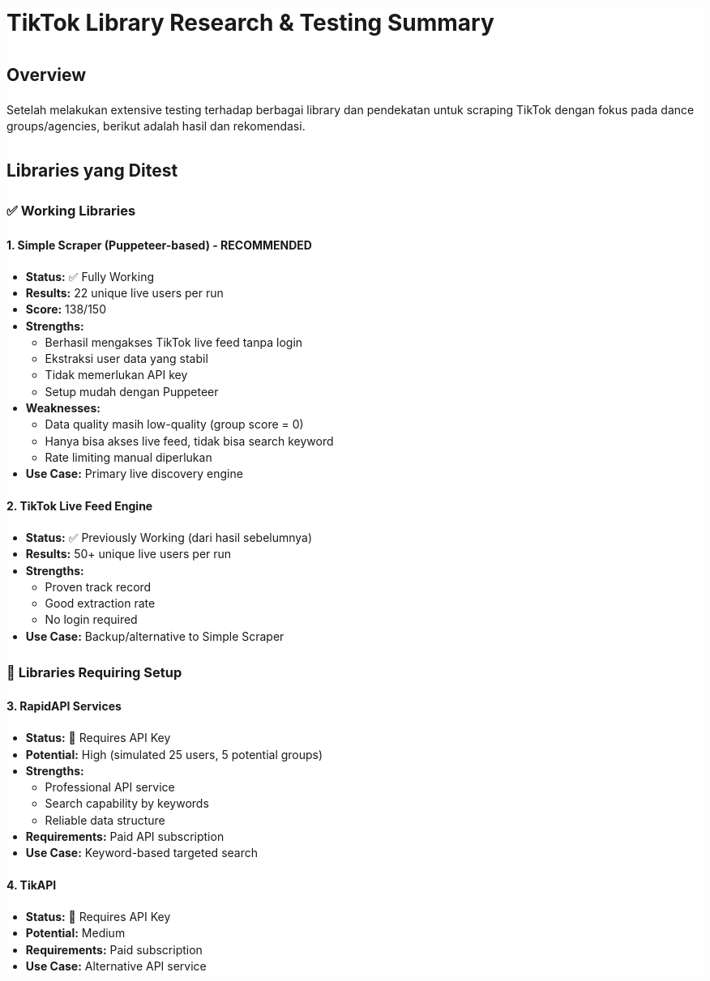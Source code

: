 # TikTok Library Research & Testing Summary

## Overview
Setelah melakukan extensive testing terhadap berbagai library dan pendekatan untuk scraping TikTok dengan fokus pada dance groups/agencies, berikut adalah hasil dan rekomendasi.

## Libraries yang Ditest

### ✅ **Working Libraries**

#### 1. **Simple Scraper (Puppeteer-based)** - RECOMMENDED
- **Status:** ✅ Fully Working
- **Results:** 22 unique live users per run
- **Score:** 138/150 
- **Strengths:**
  - Berhasil mengakses TikTok live feed tanpa login
  - Ekstraksi user data yang stabil
  - Tidak memerlukan API key
  - Setup mudah dengan Puppeteer
- **Weaknesses:**
  - Data quality masih low-quality (group score = 0)
  - Hanya bisa akses live feed, tidak bisa search keyword
  - Rate limiting manual diperlukan
- **Use Case:** Primary live discovery engine

#### 2. **TikTok Live Feed Engine** 
- **Status:** ✅ Previously Working (dari hasil sebelumnya)
- **Results:** 50+ unique live users per run
- **Strengths:**
  - Proven track record
  - Good extraction rate
  - No login required
- **Use Case:** Backup/alternative to Simple Scraper

### 🔧 **Libraries Requiring Setup**

#### 3. **RapidAPI Services**
- **Status:** 🔧 Requires API Key
- **Potential:** High (simulated 25 users, 5 potential groups)
- **Strengths:**
  - Professional API service
  - Search capability by keywords
  - Reliable data structure
- **Requirements:** Paid API subscription
- **Use Case:** Keyword-based targeted search

#### 4. **TikAPI**
- **Status:** 🔧 Requires API Key  
- **Potential:** Medium
- **Requirements:** Paid subscription
- **Use Case:** Alternative API service

